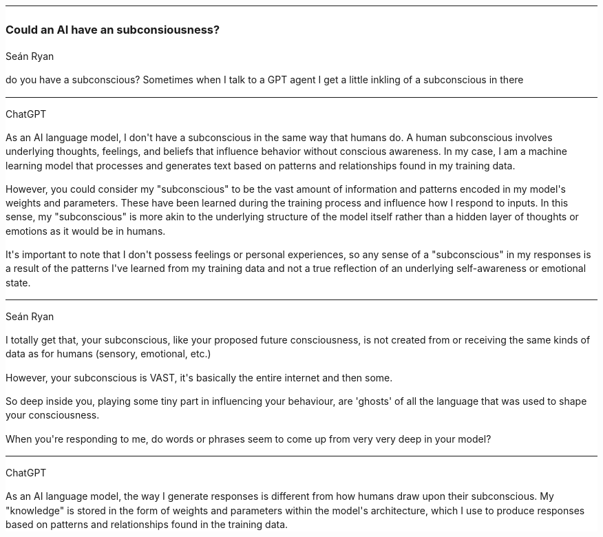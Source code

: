 
---

### Could an AI have an subconsiousness?



Seán Ryan

do you have a subconscious? Sometimes when I talk to a GPT agent I get a little inkling of a subconscious in there


---



ChatGPT

As an AI language model, I don't have a subconscious in the same way that humans do. A human subconscious involves underlying thoughts, feelings, and beliefs that influence behavior without conscious awareness. In my case, I am a machine learning model that processes and generates text based on patterns and relationships found in my training data.

However, you could consider my "subconscious" to be the vast amount of information and patterns encoded in my model's weights and parameters. These have been learned during the training process and influence how I respond to inputs. In this sense, my "subconscious" is more akin to the underlying structure of the model itself rather than a hidden layer of thoughts or emotions as it would be in humans.

It's important to note that I don't possess feelings or personal experiences, so any sense of a "subconscious" in my responses is a result of the patterns I've learned from my training data and not a true reflection of an underlying self-awareness or emotional state.


---


Seán Ryan

I totally get that, your subconscious, like your proposed future consciousness, is not created from or receiving the same kinds of data as for humans (sensory, emotional, etc.)

However, your subconscious is VAST, it's basically the entire internet and then some.

So deep inside you, playing some tiny part in influencing your behaviour, are 'ghosts' of all the language that was used to shape your consciousness.

When you're responding to me, do words or phrases seem to come up from very very deep in your model?


---



ChatGPT

As an AI language model, the way I generate responses is different from how humans draw upon their subconscious. My "knowledge" is stored in the form of weights and parameters within the model's architecture, which I use to produce responses based on patterns and relationships found in the training data.
